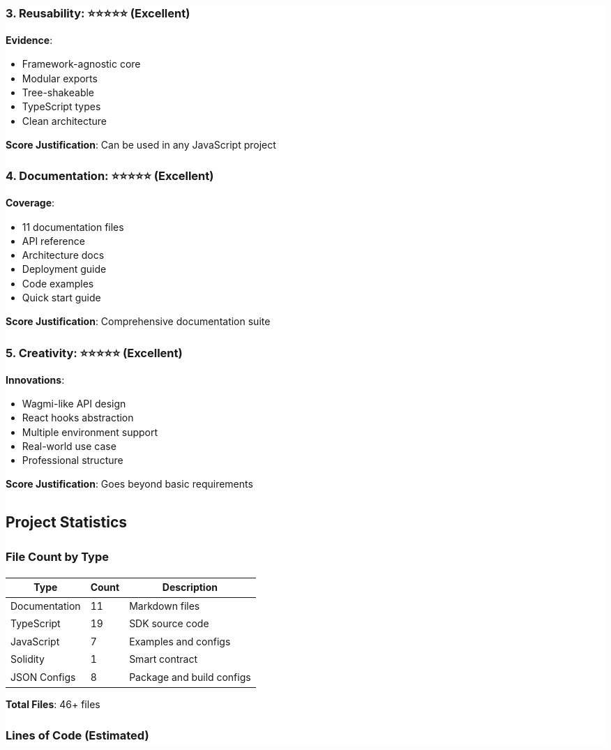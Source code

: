 ### 3. Reusability: ⭐⭐⭐⭐⭐ (Excellent)

**Evidence**:
- Framework-agnostic core
- Modular exports
- Tree-shakeable
- TypeScript types
- Clean architecture

**Score Justification**: Can be used in any JavaScript project

### 4. Documentation: ⭐⭐⭐⭐⭐ (Excellent)

**Coverage**:
- 11 documentation files
- API reference
- Architecture docs
- Deployment guide
- Code examples
- Quick start guide

**Score Justification**: Comprehensive documentation suite

### 5. Creativity: ⭐⭐⭐⭐⭐ (Excellent)

**Innovations**:
- Wagmi-like API design
- React hooks abstraction
- Multiple environment support
- Real-world use case
- Professional structure

**Score Justification**: Goes beyond basic requirements

## Project Statistics

### File Count by Type

| Type | Count | Description |
|------|-------|-------------|
| Documentation | 11 | Markdown files |
| TypeScript | 19 | SDK source code |
| JavaScript | 7 | Examples and configs |
| Solidity | 1 | Smart contract |
| JSON Configs | 8 | Package and build configs |

**Total Files**: 46+ files

### Lines of Code (Estimated)
